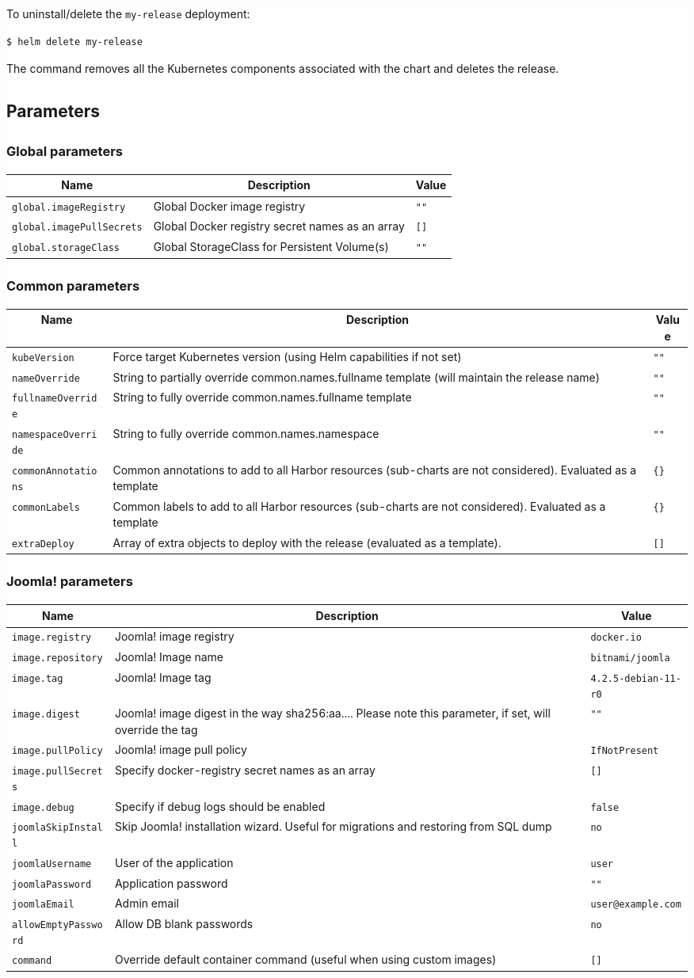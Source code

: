 To uninstall/delete the `my-release` deployment:

```console
$ helm delete my-release
```

The command removes all the Kubernetes components associated with the chart and deletes the release.

## Parameters

### Global parameters

| Name                      | Description                                     | Value |
| ------------------------- | ----------------------------------------------- | ----- |
| `global.imageRegistry`    | Global Docker image registry                    | `""`  |
| `global.imagePullSecrets` | Global Docker registry secret names as an array | `[]`  |
| `global.storageClass`     | Global StorageClass for Persistent Volume(s)    | `""`  |


### Common parameters

| Name                | Description                                                                                                | Value |
| ------------------- | ---------------------------------------------------------------------------------------------------------- | ----- |
| `kubeVersion`       | Force target Kubernetes version (using Helm capabilities if not set)                                       | `""`  |
| `nameOverride`      | String to partially override common.names.fullname template (will maintain the release name)               | `""`  |
| `fullnameOverride`  | String to fully override common.names.fullname template                                                    | `""`  |
| `namespaceOverride` | String to fully override common.names.namespace                                                            | `""`  |
| `commonAnnotations` | Common annotations to add to all Harbor resources (sub-charts are not considered). Evaluated as a template | `{}`  |
| `commonLabels`      | Common labels to add to all Harbor resources (sub-charts are not considered). Evaluated as a template      | `{}`  |
| `extraDeploy`       | Array of extra objects to deploy with the release (evaluated as a template).                               | `[]`  |


### Joomla! parameters

| Name                                    | Description                                                                                                          | Value                |
| --------------------------------------- | -------------------------------------------------------------------------------------------------------------------- | -------------------- |
| `image.registry`                        | Joomla! image registry                                                                                               | `docker.io`          |
| `image.repository`                      | Joomla! Image name                                                                                                   | `bitnami/joomla`     |
| `image.tag`                             | Joomla! Image tag                                                                                                    | `4.2.5-debian-11-r0` |
| `image.digest`                          | Joomla! image digest in the way sha256:aa.... Please note this parameter, if set, will override the tag              | `""`                 |
| `image.pullPolicy`                      | Joomla! image pull policy                                                                                            | `IfNotPresent`       |
| `image.pullSecrets`                     | Specify docker-registry secret names as an array                                                                     | `[]`                 |
| `image.debug`                           | Specify if debug logs should be enabled                                                                              | `false`              |
| `joomlaSkipInstall`                     | Skip Joomla! installation wizard. Useful for migrations and restoring from SQL dump                                  | `no`                 |
| `joomlaUsername`                        | User of the application                                                                                              | `user`               |
| `joomlaPassword`                        | Application password                                                                                                 | `""`                 |
| `joomlaEmail`                           | Admin email                                                                                                          | `user@example.com`   |
| `allowEmptyPassword`                    | Allow DB blank passwords                                                                                             | `no`                 |
| `command`                               | Override default container command (useful when using custom images)                                                 | `[]`                 |